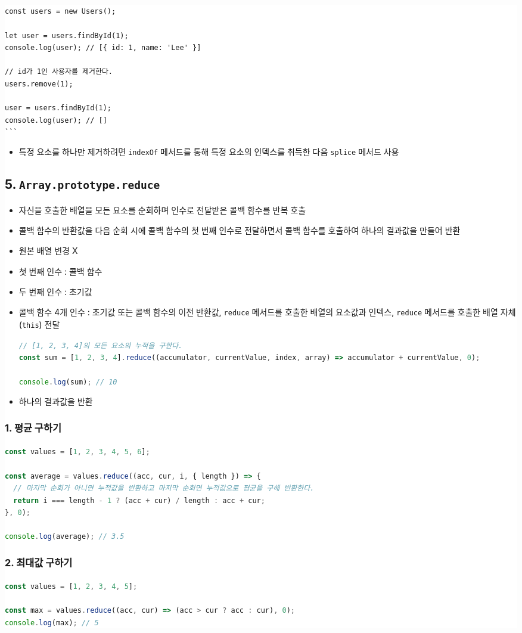     const users = new Users();
    
    let user = users.findById(1);
    console.log(user); // [{ id: 1, name: 'Lee' }]
    
    // id가 1인 사용자를 제거한다.
    users.remove(1);
    
    user = users.findById(1);
    console.log(user); // []
    ```
    
- 특정 요소를 하나만 제거하려면 `indexOf` 메서드를 통해 특정 요소의 인덱스를 취득한 다음 `splice` 메서드 사용

## 5. `Array.prototype.reduce`

- 자신을 호출한 배열을 모든 요소를 순회하며 인수로 전달받은 콜백 함수를 반복 호출
- 콜백 함수의 반환값을 다음 순회 시에 콜백 함수의 첫 번째 인수로 전달하면서 콜백 함수를 호출하여 하나의 결과값을 만들어 반환
- 원본 배열 변경 X
- 첫 번째 인수 : 콜백 함수
- 두 번째 인수 : 초기값
- 콜백 함수 4개 인수 : 초기값 또는 콜백 함수의 이전 반환값, `reduce` 메서드를 호출한 배열의 요소값과 인덱스, `reduce` 메서드를 호출한 배열 자체(`this`) 전달
    
    ```jsx
    // [1, 2, 3, 4]의 모든 요소의 누적을 구한다.
    const sum = [1, 2, 3, 4].reduce((accumulator, currentValue, index, array) => accumulator + currentValue, 0);
    
    console.log(sum); // 10
    ```
    
- 하나의 결과값을 반환

### 1. 평균 구하기

```jsx
const values = [1, 2, 3, 4, 5, 6];

const average = values.reduce((acc, cur, i, { length }) => {
  // 마지막 순회가 아니면 누적값을 반환하고 마지막 순회면 누적값으로 평균을 구해 반환한다.
  return i === length - 1 ? (acc + cur) / length : acc + cur;
}, 0);

console.log(average); // 3.5
```

### 2. 최대값 구하기

```jsx
const values = [1, 2, 3, 4, 5];

const max = values.reduce((acc, cur) => (acc > cur ? acc : cur), 0);
console.log(max); // 5
```
